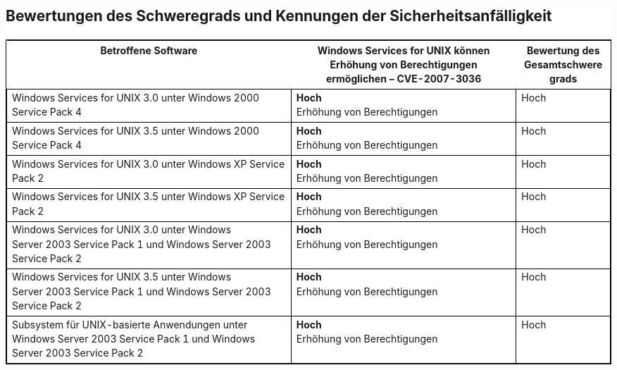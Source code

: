Bewertungen des Schweregrads und Kennungen der Sicherheitsanfälligkeit
----------------------------------------------------------------------

<span></span>
<p> </p>
<table style="border:1px solid black;">
<thead>
<tr class="header">
<th>Betroffene Software</th>
<th>Windows Services for UNIX können Erhöhung von Berechtigungen ermöglichen – CVE-2007-3036</th>
<th>Bewertung des Gesamtschweregrads</th>
</tr>
</thead>
<tbody>
<tr class="odd">
<td style="border:1px solid black;">Windows Services for UNIX 3.0 unter Windows 2000 Service Pack 4</td>
<td style="border:1px solid black;"><strong>Hoch</strong><br />
Erhöhung von Berechtigungen</td>
<td style="border:1px solid black;">Hoch</td>
</tr>  
<tr class="even">
<td style="border:1px solid black;">Windows Services for UNIX 3.5 unter Windows 2000 Service Pack 4</td>
<td style="border:1px solid black;"><strong>Hoch</strong><br />
Erhöhung von Berechtigungen</td>
<td style="border:1px solid black;">Hoch</td>
</tr>  
<tr class="odd">
<td style="border:1px solid black;">Windows Services for UNIX 3.0 unter Windows XP Service Pack 2</td>
<td style="border:1px solid black;"><strong>Hoch</strong><br />
Erhöhung von Berechtigungen</td>
<td style="border:1px solid black;">Hoch</td>
</tr>  
<tr class="even">
<td style="border:1px solid black;">Windows Services for UNIX 3.5 unter Windows XP Service Pack 2</td>
<td style="border:1px solid black;"><strong>Hoch</strong><br />
Erhöhung von Berechtigungen</td>
<td style="border:1px solid black;">Hoch</td>
</tr>  
<tr class="odd">
<td style="border:1px solid black;">Windows Services for UNIX 3.0 unter Windows Server 2003 Service Pack 1 und Windows Server 2003 Service Pack 2</td>
<td style="border:1px solid black;"><strong>Hoch</strong><br />
Erhöhung von Berechtigungen</td>
<td style="border:1px solid black;">Hoch</td>
</tr>  
<tr class="even">
<td style="border:1px solid black;">Windows Services for UNIX 3.5 unter Windows Server 2003 Service Pack 1 und Windows Server 2003 Service Pack 2</td>
<td style="border:1px solid black;"><strong>Hoch</strong><br />
Erhöhung von Berechtigungen</td>
<td style="border:1px solid black;">Hoch</td>
</tr>  
<tr class="odd">
<td style="border:1px solid black;">Subsystem für UNIX-basierte Anwendungen unter Windows Server 2003 Service Pack 1 und Windows Server 2003 Service Pack 2</td>
<td style="border:1px solid black;"><strong>Hoch</strong><br />
Erhöhung von Berechtigungen</td>
<td style="border:1px solid black;">Hoch</td>
</tr>  
<tr class="even">
